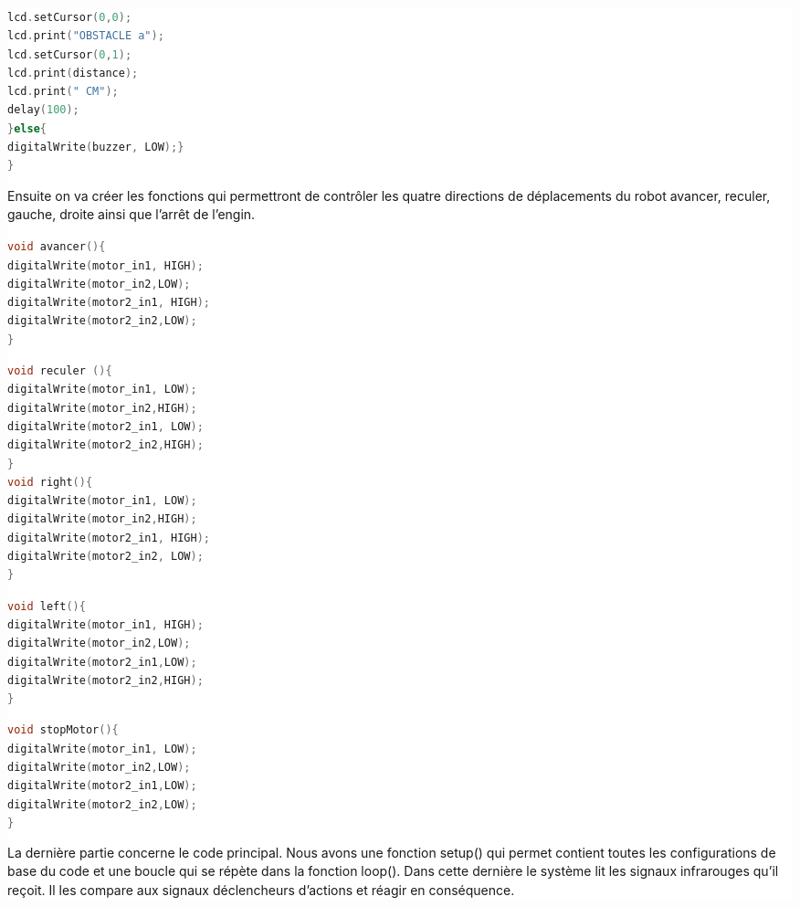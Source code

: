 ```C++
lcd.setCursor(0,0);
lcd.print("OBSTACLE a");
lcd.setCursor(0,1);
lcd.print(distance);
lcd.print(" CM");
delay(100);
}else{
digitalWrite(buzzer, LOW);}
}
```

Ensuite on va créer les fonctions qui permettront de contrôler les quatre directions de
déplacements du robot avancer, reculer, gauche, droite ainsi que l’arrêt de l’engin.
```C++
void avancer(){
digitalWrite(motor_in1, HIGH);
digitalWrite(motor_in2,LOW);
digitalWrite(motor2_in1, HIGH);
digitalWrite(motor2_in2,LOW);
}
```
```C++
void reculer (){
digitalWrite(motor_in1, LOW);
digitalWrite(motor_in2,HIGH);
digitalWrite(motor2_in1, LOW);
digitalWrite(motor2_in2,HIGH);
}
void right(){
digitalWrite(motor_in1, LOW);
digitalWrite(motor_in2,HIGH);
digitalWrite(motor2_in1, HIGH);
digitalWrite(motor2_in2, LOW);
}
```
```C++
void left(){
digitalWrite(motor_in1, HIGH);
digitalWrite(motor_in2,LOW);
digitalWrite(motor2_in1,LOW);
digitalWrite(motor2_in2,HIGH);
}
```

```C++
void stopMotor(){
digitalWrite(motor_in1, LOW);
digitalWrite(motor_in2,LOW);
digitalWrite(motor2_in1,LOW);
digitalWrite(motor2_in2,LOW);
}
```
La dernière partie concerne le code principal. Nous avons une fonction setup() qui permet
contient toutes les configurations de base du code et une boucle qui se répète dans la fonction
loop(). Dans cette dernière le système lit les signaux infrarouges qu’il reçoit. Il les compare
aux signaux déclencheurs d’actions et réagir en conséquence.
